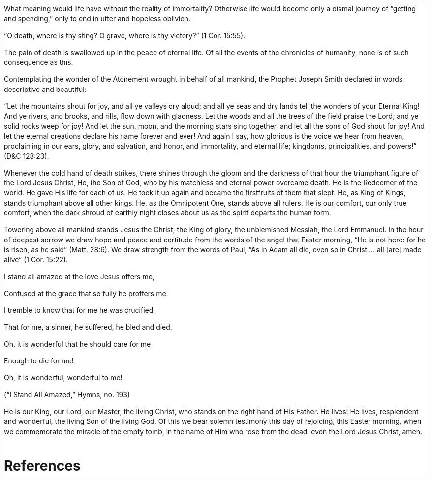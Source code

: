 What meaning would life have without the reality of immortality? Otherwise life would become only a dismal journey of “getting and spending,” only to end in utter and hopeless oblivion.

“O death, where is thy sting? O grave, where is thy victory?” (1 Cor. 15:55).

The pain of death is swallowed up in the peace of eternal life. Of all the events of the chronicles of humanity, none is of such consequence as this.

Contemplating the wonder of the Atonement wrought in behalf of all mankind, the Prophet Joseph Smith declared in words descriptive and beautiful:

“Let the mountains shout for joy, and all ye valleys cry aloud; and all ye seas and dry lands tell the wonders of your Eternal King! And ye rivers, and brooks, and rills, flow down with gladness. Let the woods and all the trees of the field praise the Lord; and ye solid rocks weep for joy! And let the sun, moon, and the morning stars sing together, and let all the sons of God shout for joy! And let the eternal creations declare his name forever and ever! And again I say, how glorious is the voice we hear from heaven, proclaiming in our ears, glory, and salvation, and honor, and immortality, and eternal life; kingdoms, principalities, and powers!” (D&C 128:23).

Whenever the cold hand of death strikes, there shines through the gloom and the darkness of that hour the triumphant figure of the Lord Jesus Christ, He, the Son of God, who by his matchless and eternal power overcame death. He is the Redeemer of the world. He gave His life for each of us. He took it up again and became the firstfruits of them that slept. He, as King of Kings, stands triumphant above all other kings. He, as the Omnipotent One, stands above all rulers. He is our comfort, our only true comfort, when the dark shroud of earthly night closes about us as the spirit departs the human form.

Towering above all mankind stands Jesus the Christ, the King of glory, the unblemished Messiah, the Lord Emmanuel. In the hour of deepest sorrow we draw hope and peace and certitude from the words of the angel that Easter morning, “He is not here: for he is risen, as he said” (Matt. 28:6). We draw strength from the words of Paul, “As in Adam all die, even so in Christ … all [are] made alive” (1 Cor. 15:22).





I stand all amazed at the love Jesus offers me,

Confused at the grace that so fully he proffers me.

I tremble to know that for me he was crucified,

That for me, a sinner, he suffered, he bled and died.

Oh, it is wonderful that he should care for me

Enough to die for me!

Oh, it is wonderful, wonderful to me!





(“I Stand All Amazed,” Hymns, no. 193)





He is our King, our Lord, our Master, the living Christ, who stands on the right hand of His Father. He lives! He lives, resplendent and wonderful, the living Son of the living God. Of this we bear solemn testimony this day of rejoicing, this Easter morning, when we commemorate the miracle of the empty tomb, in the name of Him who rose from the dead, even the Lord Jesus Christ, amen.

# References
